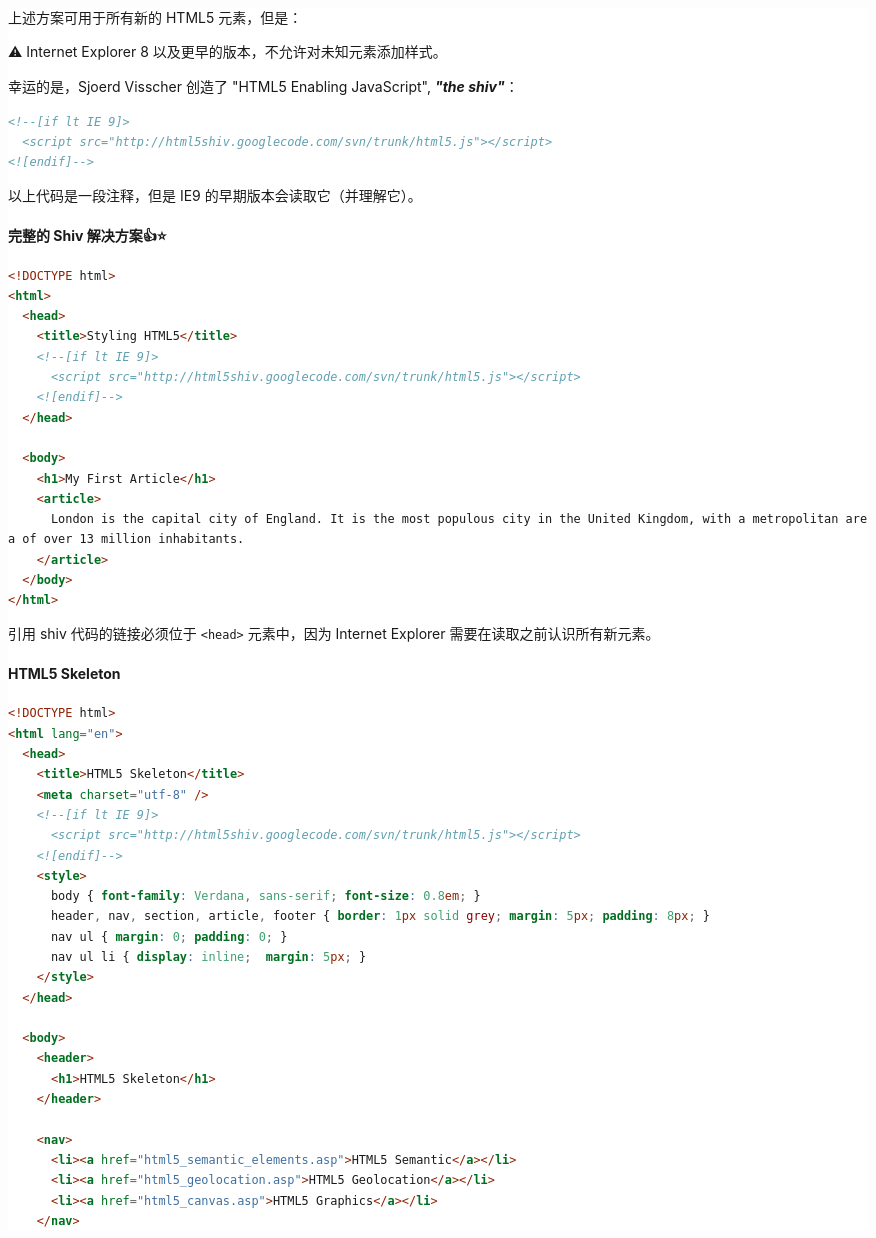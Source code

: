 上述方案可用于所有新的 HTML5 元素，但是：

⚠️ Internet Explorer 8 以及更早的版本，不允许对未知元素添加样式。

幸运的是，Sjoerd Visscher 创造了 "HTML5 Enabling JavaScript", ***"the shiv"***：

```html
<!--[if lt IE 9]>
  <script src="http://html5shiv.googlecode.com/svn/trunk/html5.js"></script>
<![endif]-->
```

以上代码是一段注释，但是 IE9 的早期版本会读取它（并理解它）。

#### 完整的 Shiv 解决方案👍⭐️

```html
<!DOCTYPE html>
<html>
  <head>
    <title>Styling HTML5</title>
    <!--[if lt IE 9]>
      <script src="http://html5shiv.googlecode.com/svn/trunk/html5.js"></script>
    <![endif]-->
  </head>

  <body>
    <h1>My First Article</h1>
    <article>
      London is the capital city of England. It is the most populous city in the United Kingdom, with a metropolitan area of over 13 million inhabitants.
    </article>
  </body>
</html>
```

引用 shiv 代码的链接必须位于 `<head>` 元素中，因为 Internet Explorer 需要在读取之前认识所有新元素。

#### HTML5 Skeleton

```html
<!DOCTYPE html>
<html lang="en">
  <head>
    <title>HTML5 Skeleton</title>
    <meta charset="utf-8" />
    <!--[if lt IE 9]>
      <script src="http://html5shiv.googlecode.com/svn/trunk/html5.js"></script>
    <![endif]-->
    <style>
      body { font-family: Verdana, sans-serif; font-size: 0.8em; }
      header, nav, section, article, footer { border: 1px solid grey; margin: 5px; padding: 8px; }
      nav ul { margin: 0; padding: 0; }
      nav ul li { display: inline;  margin: 5px; }
    </style>
  </head>

  <body>
    <header>
      <h1>HTML5 Skeleton</h1>
    </header>

    <nav>
      <li><a href="html5_semantic_elements.asp">HTML5 Semantic</a></li>
      <li><a href="html5_geolocation.asp">HTML5 Geolocation</a></li>
      <li><a href="html5_canvas.asp">HTML5 Graphics</a></li>
    </nav>

```